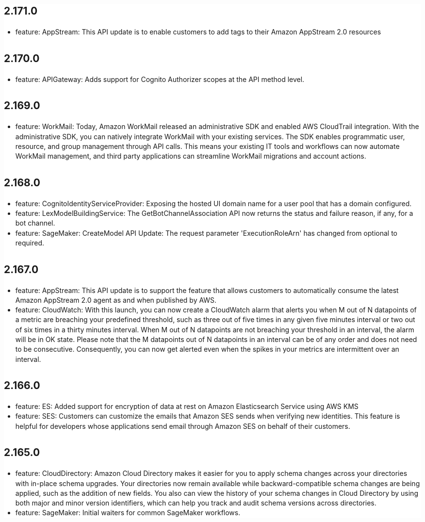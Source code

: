 ## 2.171.0
* feature: AppStream: This API update is to enable customers to add tags to their Amazon AppStream 2.0 resources

## 2.170.0
* feature: APIGateway: Adds support for Cognito Authorizer scopes at the API method level.

## 2.169.0
* feature: WorkMail: Today, Amazon WorkMail released an administrative SDK and enabled AWS CloudTrail integration. With the administrative SDK, you can natively integrate WorkMail with your existing services. The SDK enables programmatic user, resource, and group management through API calls. This means your existing IT tools and workflows can now automate WorkMail management, and third party applications can streamline WorkMail migrations and account actions. 

## 2.168.0
* feature: CognitoIdentityServiceProvider: Exposing the hosted UI domain name for a user pool that has a domain configured.
* feature: LexModelBuildingService: The GetBotChannelAssociation API now returns the status and failure reason, if any, for a bot channel.
* feature: SageMaker: CreateModel API Update:  The request parameter 'ExecutionRoleArn' has changed from optional to required.

## 2.167.0
* feature: AppStream: This API update is to support the feature that allows customers to automatically consume the latest Amazon AppStream 2.0 agent as and when published by AWS.
* feature: CloudWatch: With this launch, you can now create a CloudWatch alarm that alerts you when M out of N datapoints of a metric are breaching your predefined threshold, such as three out of five times in any given five minutes interval or two out of six times in a thirty minutes interval. When M out of N datapoints are not breaching your threshold in an interval, the alarm will be in OK state. Please note that the M datapoints out of N datapoints in an interval can be of any order and does not need to be consecutive. Consequently, you can now get alerted even when the spikes in your metrics are intermittent over an interval.

## 2.166.0
* feature: ES: Added support for encryption of data at rest on Amazon Elasticsearch Service using AWS KMS
* feature: SES: Customers can customize the emails that Amazon SES sends when verifying new identities. This feature is helpful for developers whose applications send email through Amazon SES on behalf of their customers.

## 2.165.0
* feature: CloudDirectory: Amazon Cloud Directory makes it easier for you to apply schema changes across your directories with in-place schema upgrades. Your directories now remain available while backward-compatible schema changes are being applied, such as the addition of new fields. You also can view the history of your schema changes in Cloud Directory by using both major and minor version identifiers, which can help you track and audit schema versions across directories.
* feature: SageMaker: Initial waiters for common SageMaker workflows.
